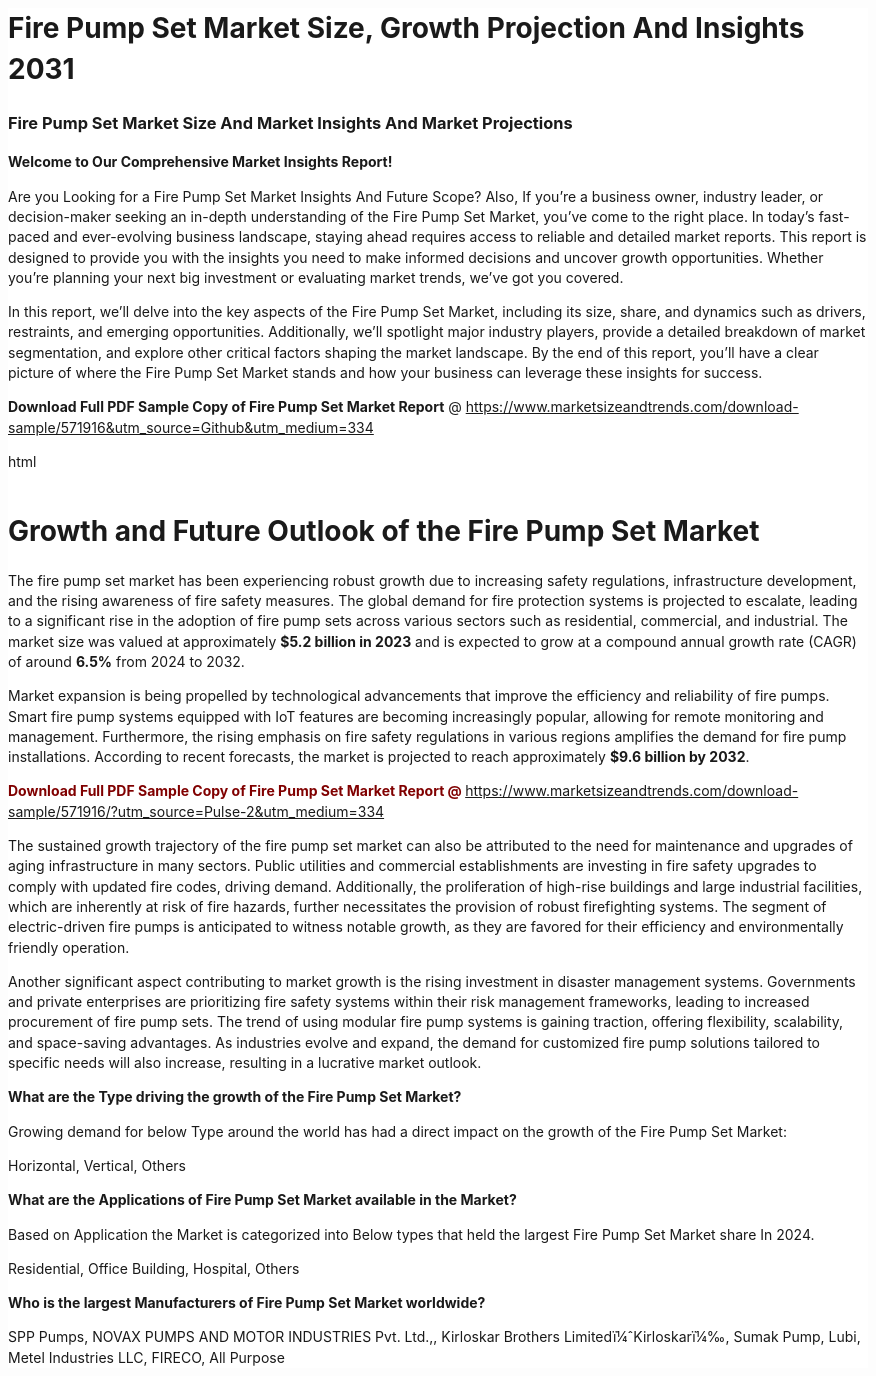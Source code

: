 <h1> Fire Pump Set Market Size, Growth Projection And Insights 2031</h1><div class="" data-test-id=""><h3><span class="">Fire Pump Set Market Size And Market Insights And Market Projections</span></h3></div><div class="" data-test-id=""><p><strong>Welcome to Our Comprehensive Market Insights Report!</strong></p><p>Are you Looking for a Fire Pump Set Market Insights And Future Scope? Also, If you&rsquo;re a business owner, industry leader, or decision-maker seeking an in-depth understanding of the Fire Pump Set Market, you&rsquo;ve come to the right place. In today&rsquo;s fast-paced and ever-evolving business landscape, staying ahead requires access to reliable and detailed market reports. This report is designed to provide you with the insights you need to make informed decisions and uncover growth opportunities. Whether you&rsquo;re planning your next big investment or evaluating market trends, we&rsquo;ve got you covered.</p><p>In this report, we&rsquo;ll delve into the key aspects of the Fire Pump Set Market, including its size, share, and dynamics such as drivers, restraints, and emerging opportunities. Additionally, we&rsquo;ll spotlight major industry players, provide a detailed breakdown of market segmentation, and explore other critical factors shaping the market landscape. By the end of this report, you&rsquo;ll have a clear picture of where the Fire Pump Set Market stands and how your business can leverage these insights for success.</p><p><strong>Download Full PDF Sample Copy of Fire Pump Set Market Report</strong> @ <a href="https://www.marketsizeandtrends.com/download-sample/571916&utm_source=Github&utm_medium=334" target="_blank">https://www.marketsizeandtrends.com/download-sample/571916&utm_source=Github&utm_medium=334</a></p></div><div class="" data-test-id=""><p><span class="">html<!DOCTYPE html><html lang="en"><head> <meta charset="UTF-8"> <meta name="viewport" content="width=device-width, initial-scale=1.0"> <title>Fire Pump Set Market Growth and Future Outlook</title></head><body><h1>Growth and Future Outlook of the Fire Pump Set Market</h1><p>The fire pump set market has been experiencing robust growth due to increasing safety regulations, infrastructure development, and the rising awareness of fire safety measures. The global demand for fire protection systems is projected to escalate, leading to a significant rise in the adoption of fire pump sets across various sectors such as residential, commercial, and industrial. The market size was valued at approximately <strong>$5.2 billion in 2023</strong> and is expected to grow at a compound annual growth rate (CAGR) of around <strong>6.5%</strong> from 2024 to 2032.</p><p>Market expansion is being propelled by technological advancements that improve the efficiency and reliability of fire pumps. Smart fire pump systems equipped with IoT features are becoming increasingly popular, allowing for remote monitoring and management. Furthermore, the rising emphasis on fire safety regulations in various regions amplifies the demand for fire pump installations. According to recent forecasts, the market is projected to reach approximately <strong>$9.6 billion by 2032</strong>.</p><p><strong><span style="color: #800000;">Download Full PDF Sample Copy of Fire Pump Set Market Report @</span>&nbsp;</strong><a href="https://www.marketsizeandtrends.com/download-sample/571916/?utm_source=Pulse-2&amp;utm_medium=334">https://www.marketsizeandtrends.com/download-sample/571916/?utm_source=Pulse-2&amp;utm_medium=334</a></p><p>The sustained growth trajectory of the fire pump set market can also be attributed to the need for maintenance and upgrades of aging infrastructure in many sectors. Public utilities and commercial establishments are investing in fire safety upgrades to comply with updated fire codes, driving demand. Additionally, the proliferation of high-rise buildings and large industrial facilities, which are inherently at risk of fire hazards, further necessitates the provision of robust firefighting systems. The segment of electric-driven fire pumps is anticipated to witness notable growth, as they are favored for their efficiency and environmentally friendly operation.</p><p>Another significant aspect contributing to market growth is the rising investment in disaster management systems. Governments and private enterprises are prioritizing fire safety systems within their risk management frameworks, leading to increased procurement of fire pump sets. The trend of using modular fire pump systems is gaining traction, offering flexibility, scalability, and space-saving advantages. As industries evolve and expand, the demand for customized fire pump solutions tailored to specific needs will also increase, resulting in a lucrative market outlook.</p></body></html></span></p><p><strong><span class="">What are the&nbsp;Type driving the growth of the Fire Pump Set Market?</span></strong></p></div><div class="" data-test-id=""><p><span class="">Growing demand for below Type around the world has had a direct impact on the growth of the Fire Pump Set Market:</span></p></div><div class="" data-test-id=""><p>Horizontal, Vertical, Others</p><p><span class=""><strong>What are the&nbsp;Applications&nbsp;of Fire Pump Set Market available in the Market?</strong></span></p></div><div class="" data-test-id=""><p><span class="">Based on Application the Market is categorized into Below types that held the largest Fire Pump Set Market share In 2024.</span></p></div><div class="" data-test-id=""><p><span class="">Residential, Office Building, Hospital, Others</span></p><p><span class=""><strong>Who is the largest Manufacturers of Fire Pump Set Market worldwide?</strong></span></p></div><div class="" data-test-id=""><p><span class="">SPP Pumps, NOVAX PUMPS AND MOTOR INDUSTRIES Pvt. Ltd.,, Kirloskar Brothers Limitedï¼ˆKirloskarï¼‰, Sumak Pump, Lubi, Metel Industries LLC, FIRECO, All Purpose